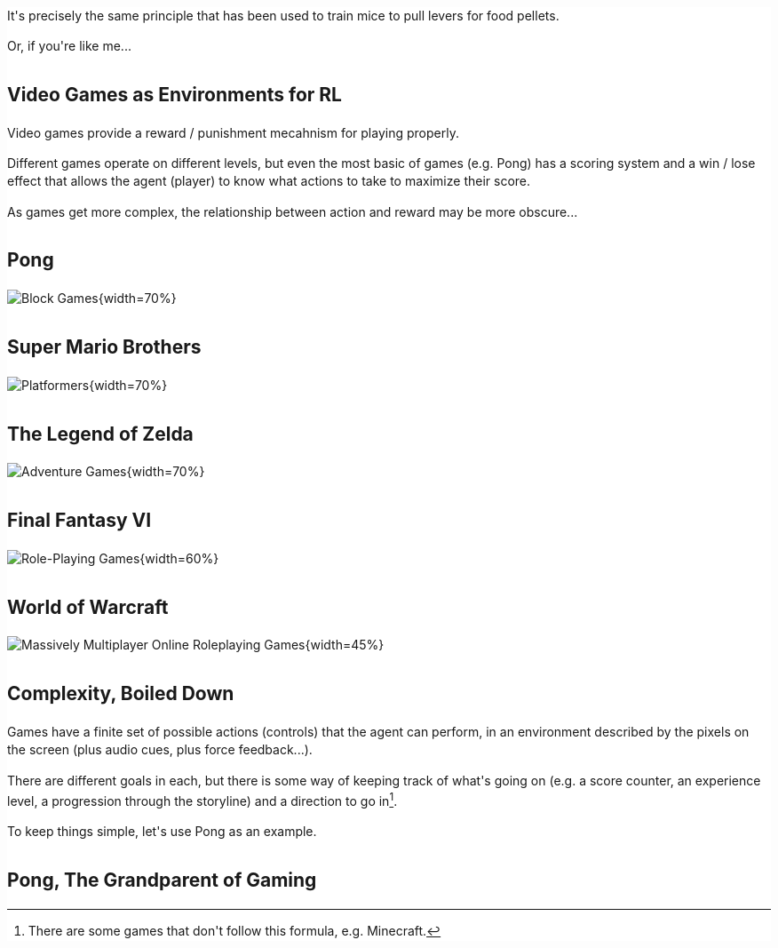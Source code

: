 It's precisely the same principle that has been used to train mice to pull
levers for food pellets.

Or, if you're like me...

## Video Games as Environments for RL

Video games provide a reward / punishment mecahnism for playing properly.

Different games operate on different levels, but even the most basic of games
(e.g. Pong) has a scoring system and a win / lose effect that allows the agent
(player) to know what actions to take to maximize their score.

As games get more complex, the relationship between action and reward may be
more obscure...

## Pong

![Block Games](../imgs/21_pong.jpg){width=70%}

## Super Mario Brothers

![Platformers](../imgs/21_smb.png){width=70%}

## The Legend of Zelda

![Adventure Games](../imgs/21_loz.jpg){width=70%}

## Final Fantasy VI

![Role-Playing Games](../imgs/21_ffvi.jpg){width=60%}

## World of Warcraft

![Massively Multiplayer Online Roleplaying Games](../imgs/21_thesuneater.jpg){width=45%}

## Complexity, Boiled Down

Games have a finite set of possible actions (controls) that the agent
can perform, in an environment described by the pixels on the screen (plus audio
cues, plus force feedback...).

There are different goals in each, but there is some way of keeping track of
what's going on (e.g. a score counter, an experience level, a progression
through the storyline) and a direction to go in[^mc].

To keep things simple, let's use Pong as an example.

[^mc]: There are some games that don't follow this formula, e.g. Minecraft.

## Pong, The Grandparent of Gaming
